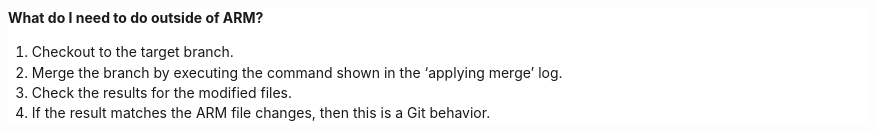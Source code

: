 &#x20;**What do I need to do outside of ARM?**

1. Checkout to the target branch.
2. Merge the branch by executing the command shown in the ‘applying merge’ log.
3. Check the results for the modified files.
4. If the result matches the ARM file changes, then this is a Git behavior.
